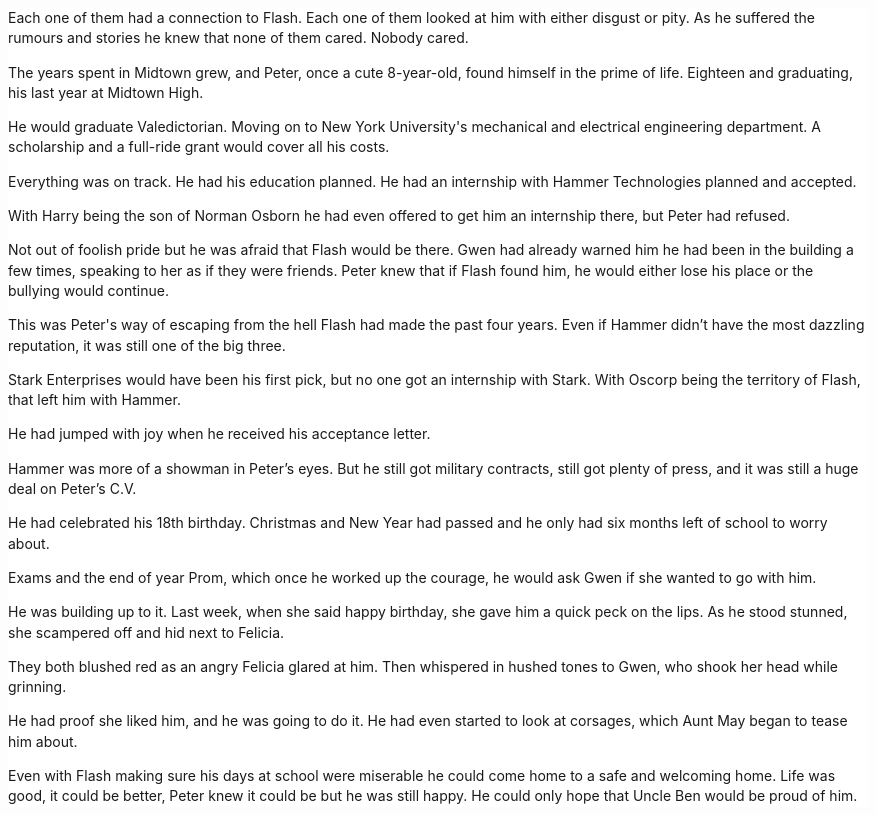 Each one of them had a connection to Flash. Each one of them looked at him with either disgust or pity. As he suffered the rumours and stories he knew that none of them cared. Nobody cared.

The years spent in Midtown grew, and Peter, once a cute 8-year-old, found himself in the prime of life. Eighteen and graduating, his last year at Midtown High.

He would graduate Valedictorian. Moving on to New York University's mechanical and electrical engineering department. A scholarship and a full-ride grant would cover all his costs.

Everything was on track. He had his education planned. He had an internship with Hammer Technologies planned and accepted.

With Harry being the son of Norman Osborn he had even offered to get him an internship there, but Peter had refused.

Not out of foolish pride but he was afraid that Flash would be there. Gwen had already warned him he had been in the building a few times, speaking to her as if they were friends. Peter knew that if Flash found him, he would either lose his place or the bullying would continue.

This was Peter's way of escaping from the hell Flash had made the past four years. Even if Hammer didn’t have the most dazzling reputation, it was still one of the big three.

Stark Enterprises would have been his first pick, but no one got an internship with Stark. With Oscorp being the territory of Flash, that left him with Hammer.

He had jumped with joy when he received his acceptance letter.

Hammer was more of a showman in Peter’s eyes. But he still got military contracts, still got plenty of press, and it was still a huge deal on Peter’s C.V.

He had celebrated his 18th birthday. Christmas and New Year had passed and he only had six months left of school to worry about.

Exams and the end of year Prom, which once he worked up the courage, he would ask Gwen if she wanted to go with him.

He was building up to it. Last week, when she said happy birthday, she gave him a quick peck on the lips. As he stood stunned, she scampered off and hid next to Felicia.

They both blushed red as an angry Felicia glared at him. Then whispered in hushed tones to Gwen, who shook her head while grinning.

He had proof she liked him, and he was going to do it. He had even started to look at corsages, which Aunt May began to tease him about.

Even with Flash making sure his days at school were miserable he could come home to a safe and welcoming home. Life was good, it could be better, Peter knew it could be but he was still happy. He could only hope that Uncle Ben would be proud of him.